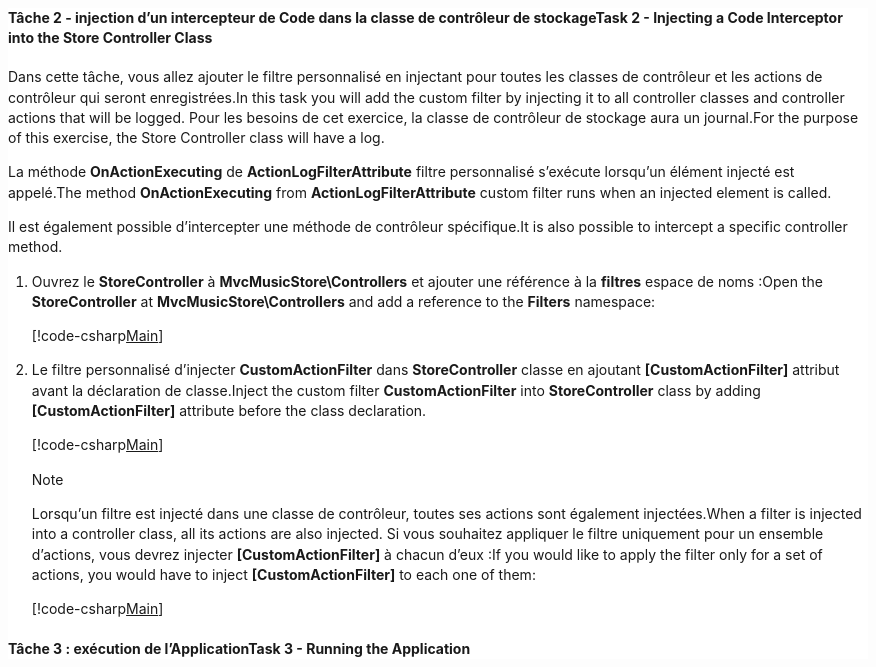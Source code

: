 <a id="Ex1Task2"></a>

<a id="Task_2_-_Injecting_a_Code_Interceptor_into_the_Store_Controller_Class"></a>
#### <a name="task-2---injecting-a-code-interceptor-into-the-store-controller-class"></a><span data-ttu-id="a2258-186">Tâche 2 - injection d’un intercepteur de Code dans la classe de contrôleur de stockage</span><span class="sxs-lookup"><span data-stu-id="a2258-186">Task 2 - Injecting a Code Interceptor into the Store Controller Class</span></span>

<span data-ttu-id="a2258-187">Dans cette tâche, vous allez ajouter le filtre personnalisé en injectant pour toutes les classes de contrôleur et les actions de contrôleur qui seront enregistrées.</span><span class="sxs-lookup"><span data-stu-id="a2258-187">In this task you will add the custom filter by injecting it to all controller classes and controller actions that will be logged.</span></span> <span data-ttu-id="a2258-188">Pour les besoins de cet exercice, la classe de contrôleur de stockage aura un journal.</span><span class="sxs-lookup"><span data-stu-id="a2258-188">For the purpose of this exercise, the Store Controller class will have a log.</span></span>

<span data-ttu-id="a2258-189">La méthode **OnActionExecuting** de **ActionLogFilterAttribute** filtre personnalisé s’exécute lorsqu’un élément injecté est appelé.</span><span class="sxs-lookup"><span data-stu-id="a2258-189">The method **OnActionExecuting** from **ActionLogFilterAttribute** custom filter runs when an injected element is called.</span></span>

<span data-ttu-id="a2258-190">Il est également possible d’intercepter une méthode de contrôleur spécifique.</span><span class="sxs-lookup"><span data-stu-id="a2258-190">It is also possible to intercept a specific controller method.</span></span>

1. <span data-ttu-id="a2258-191">Ouvrez le **StoreController** à **MvcMusicStore\Controllers** et ajouter une référence à la **filtres** espace de noms :</span><span class="sxs-lookup"><span data-stu-id="a2258-191">Open the **StoreController** at **MvcMusicStore\Controllers** and add a reference to the **Filters** namespace:</span></span>

    [!code-csharp[Main](aspnet-mvc-4-custom-action-filters/samples/sample4.cs)]
2. <span data-ttu-id="a2258-192">Le filtre personnalisé d’injecter **CustomActionFilter** dans **StoreController** classe en ajoutant **[CustomActionFilter]** attribut avant la déclaration de classe.</span><span class="sxs-lookup"><span data-stu-id="a2258-192">Inject the custom filter **CustomActionFilter** into **StoreController** class by adding **[CustomActionFilter]** attribute before the class declaration.</span></span>

    [!code-csharp[Main](aspnet-mvc-4-custom-action-filters/samples/sample5.cs)]

    > [!NOTE]
    > <span data-ttu-id="a2258-193">Lorsqu’un filtre est injecté dans une classe de contrôleur, toutes ses actions sont également injectées.</span><span class="sxs-lookup"><span data-stu-id="a2258-193">When a filter is injected into a controller class, all its actions are also injected.</span></span> <span data-ttu-id="a2258-194">Si vous souhaitez appliquer le filtre uniquement pour un ensemble d’actions, vous devrez injecter **[CustomActionFilter]** à chacun d’eux :</span><span class="sxs-lookup"><span data-stu-id="a2258-194">If you would like to apply the filter only for a set of actions, you would have to inject **[CustomActionFilter]** to each one of them:</span></span>
    > 
    > [!code-csharp[Main](aspnet-mvc-4-custom-action-filters/samples/sample6.cs)]

<a id="Ex1Task3"></a>

<a id="Task_3_-_Running_the_Application"></a>
#### <a name="task-3---running-the-application"></a><span data-ttu-id="a2258-195">Tâche 3 : exécution de l’Application</span><span class="sxs-lookup"><span data-stu-id="a2258-195">Task 3 - Running the Application</span></span>
